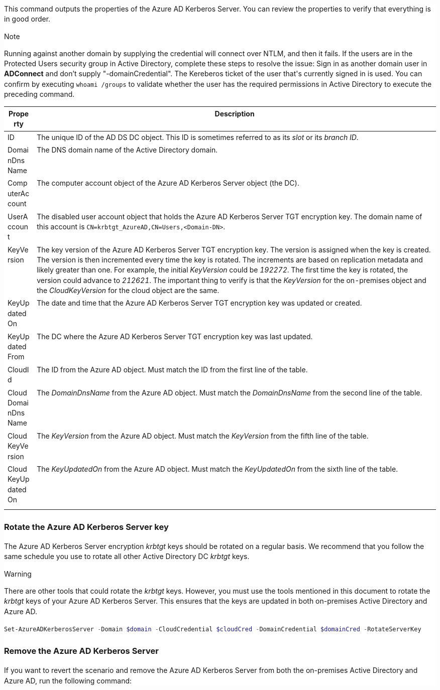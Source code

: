 This command outputs the properties of the Azure AD Kerberos Server. You can review the properties to verify that everything is in good order.

> [!NOTE]
> Running against another domain by supplying the credential will connect over NTLM, and then it fails. If the users are in the Protected Users security group in Active Directory, complete these steps to resolve the issue: Sign in as another domain user in **ADConnect** and don’t supply "-domainCredential". The Kereberos ticket of the user that's currently signed in is used. You can confirm by executing `whoami /groups` to validate whether the user has the required permissions in Active Directory to execute the preceding command.
 
| Property | Description |
| --- | --- |
| ID | The unique ID of the AD DS DC object. This ID is sometimes referred to as its *slot* or its *branch ID*. |
| DomainDnsName | The DNS domain name of the Active Directory domain. |
| ComputerAccount | The computer account object of the Azure AD Kerberos Server object (the DC). |
| UserAccount | The disabled user account object that holds the Azure AD Kerberos Server TGT encryption key. The domain name of this account is `CN=krbtgt_AzureAD,CN=Users,<Domain-DN>`. |
| KeyVersion | The key version of the Azure AD Kerberos Server TGT encryption key. The version is assigned when the key is created. The version is then incremented every time the key is rotated. The increments are based on replication metadata and likely greater than one. For example, the initial *KeyVersion* could be *192272*. The first time the key is rotated, the version could advance to *212621*. The important thing to verify is that the *KeyVersion* for the on-premises object and the *CloudKeyVersion* for the cloud object are the same. |
| KeyUpdatedOn | The date and time that the Azure AD Kerberos Server TGT encryption key was updated or created. |
| KeyUpdatedFrom | The DC where the Azure AD Kerberos Server TGT encryption key was last updated. |
| CloudId | The ID from the Azure AD object. Must match the ID from the first line of the table. |
| CloudDomainDnsName | The *DomainDnsName* from the Azure AD object. Must match the *DomainDnsName* from the second line of the table. |
| CloudKeyVersion | The *KeyVersion* from the Azure AD object. Must match the *KeyVersion* from the fifth line of the table. |
| CloudKeyUpdatedOn | The *KeyUpdatedOn* from the Azure AD object. Must match the *KeyUpdatedOn* from the sixth line of the table. |
| | |

### Rotate the Azure AD Kerberos Server key

The Azure AD Kerberos Server encryption *krbtgt* keys should be rotated on a regular basis. We recommend that you follow the same schedule you use to rotate all other Active Directory DC *krbtgt* keys.

> [!WARNING]
> There are other tools that could rotate the *krbtgt* keys. However, you must use the tools mentioned in this document to rotate the *krbtgt* keys of your Azure AD Kerberos Server. This ensures that the keys are updated in both on-premises Active Directory and Azure AD.

```powershell
Set-AzureADKerberosServer -Domain $domain -CloudCredential $cloudCred -DomainCredential $domainCred -RotateServerKey
```

### Remove the Azure AD Kerberos Server

If you want to revert the scenario and remove the Azure AD Kerberos Server from both the on-premises Active Directory and Azure AD, run the following command:
